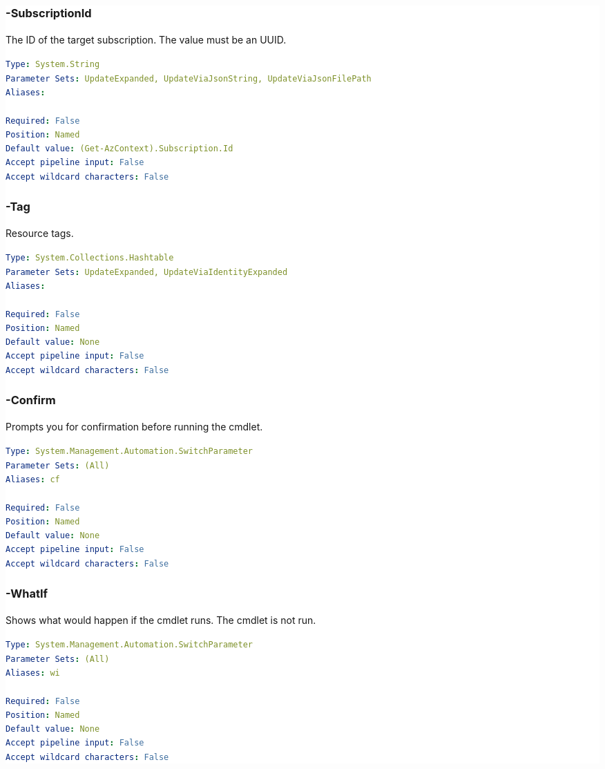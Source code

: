 ### -SubscriptionId
The ID of the target subscription.
The value must be an UUID.

```yaml
Type: System.String
Parameter Sets: UpdateExpanded, UpdateViaJsonString, UpdateViaJsonFilePath
Aliases:

Required: False
Position: Named
Default value: (Get-AzContext).Subscription.Id
Accept pipeline input: False
Accept wildcard characters: False
```

### -Tag
Resource tags.

```yaml
Type: System.Collections.Hashtable
Parameter Sets: UpdateExpanded, UpdateViaIdentityExpanded
Aliases:

Required: False
Position: Named
Default value: None
Accept pipeline input: False
Accept wildcard characters: False
```

### -Confirm
Prompts you for confirmation before running the cmdlet.

```yaml
Type: System.Management.Automation.SwitchParameter
Parameter Sets: (All)
Aliases: cf

Required: False
Position: Named
Default value: None
Accept pipeline input: False
Accept wildcard characters: False
```

### -WhatIf
Shows what would happen if the cmdlet runs.
The cmdlet is not run.

```yaml
Type: System.Management.Automation.SwitchParameter
Parameter Sets: (All)
Aliases: wi

Required: False
Position: Named
Default value: None
Accept pipeline input: False
Accept wildcard characters: False
```
